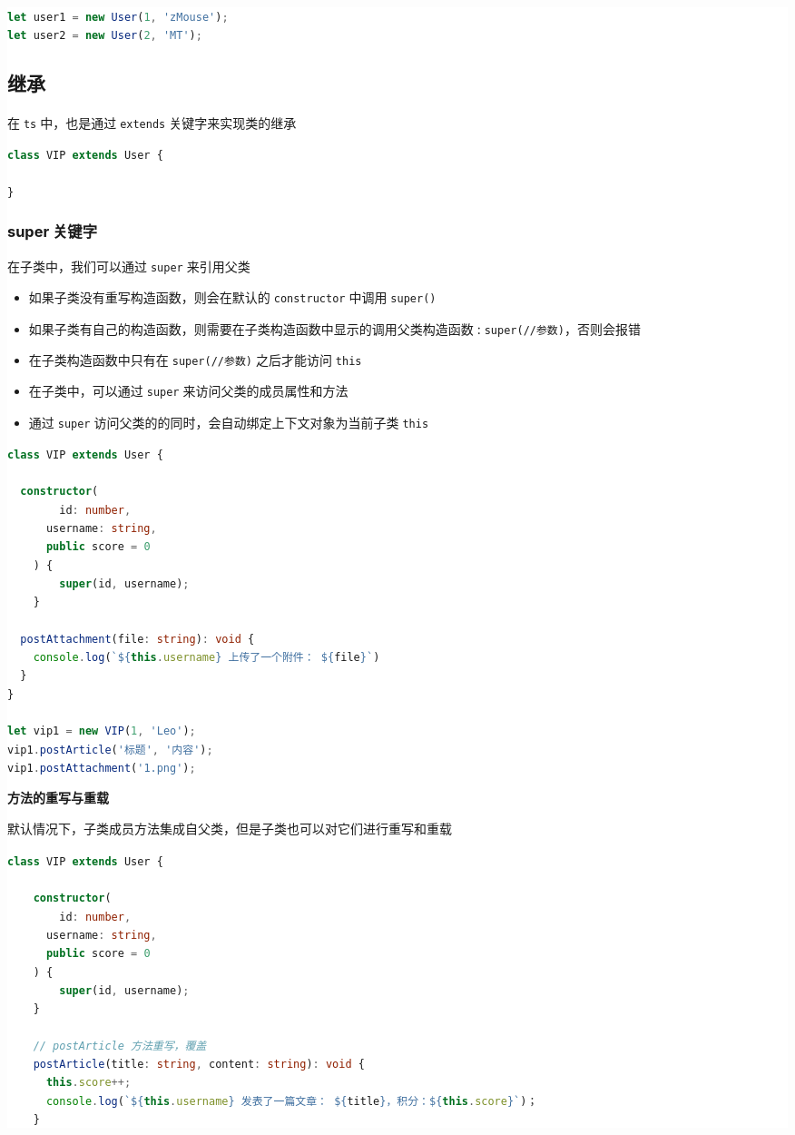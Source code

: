 ```typescript
let user1 = new User(1, 'zMouse');
let user2 = new User(2, 'MT');
```



## 继承

在 `ts` 中，也是通过 `extends` 关键字来实现类的继承

```typescript
class VIP extends User {
  
}
```

### super 关键字

在子类中，我们可以通过 `super` 来引用父类

- 如果子类没有重写构造函数，则会在默认的 `constructor` 中调用 `super()`

- 如果子类有自己的构造函数，则需要在子类构造函数中显示的调用父类构造函数 : `super(//参数)`，否则会报错
- 在子类构造函数中只有在 `super(//参数)` 之后才能访问 `this`
- 在子类中，可以通过 `super` 来访问父类的成员属性和方法
- 通过 `super` 访问父类的的同时，会自动绑定上下文对象为当前子类 `this`

```typescript
class VIP extends User {
  
  constructor(
  		id: number,
      username: string,
      public score = 0
    ) {
        super(id, username);
    }
  
  postAttachment(file: string): void {
    console.log(`${this.username} 上传了一个附件： ${file}`)
  }
}

let vip1 = new VIP(1, 'Leo');
vip1.postArticle('标题', '内容');
vip1.postAttachment('1.png');
```

**方法的重写与重载**

默认情况下，子类成员方法集成自父类，但是子类也可以对它们进行重写和重载

```typescript
class VIP extends User {
  
    constructor(
  		id: number,
      username: string,
      public score = 0
    ) {
        super(id, username);
    }
  
  	// postArticle 方法重写，覆盖
    postArticle(title: string, content: string): void {
      this.score++;
      console.log(`${this.username} 发表了一篇文章： ${title}，积分：${this.score}`)；
    }
```